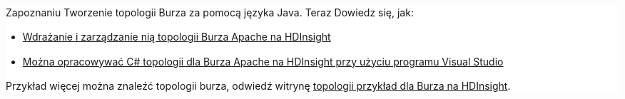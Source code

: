 Zapoznaniu Tworzenie topologii Burza za pomocą języka Java. Teraz Dowiedz się, jak:

* [Wdrażanie i zarządzanie nią topologii Burza Apache na HDInsight](hdinsight-storm-deploy-monitor-topology.md)

* [Można opracowywać C# topologii dla Burza Apache na HDInsight przy użyciu programu Visual Studio](hdinsight-storm-develop-csharp-visual-studio-topology.md)

Przykład więcej można znaleźć topologii burza, odwiedź witrynę [topologii przykład dla Burza na HDInsight](hdinsight-storm-example-topology.md).

